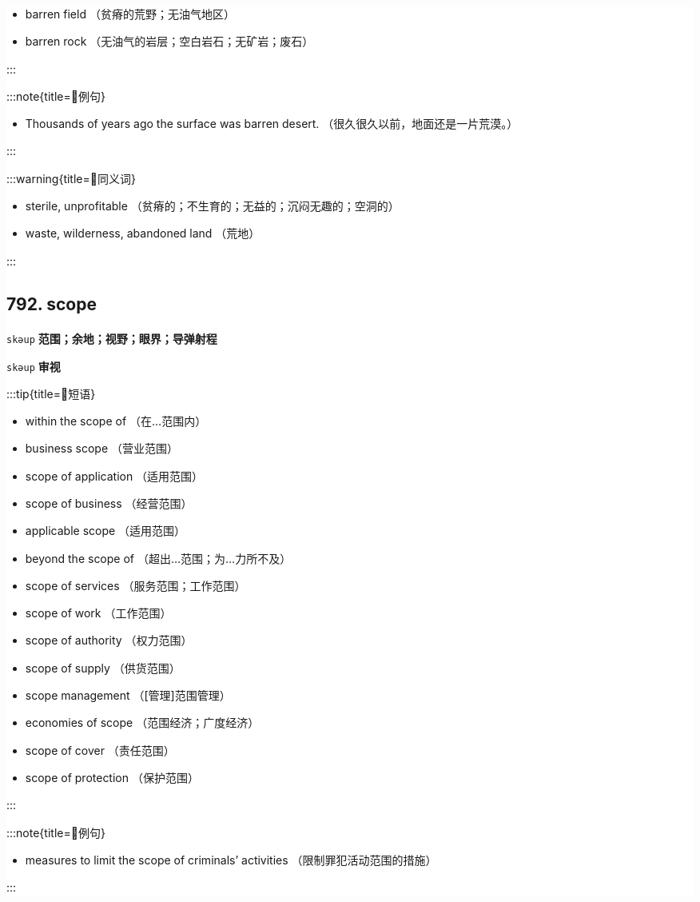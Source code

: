 - barren field （贫瘠的荒野；无油气地区）

- barren rock （无油气的岩层；空白岩石；无矿岩；废石）

:::

:::note{title=🎤例句}

- Thousands of years ago the surface was barren desert. （很久很久以前，地面还是一片荒漠。）

:::

:::warning{title=🤔同义词}

- sterile, unprofitable （贫瘠的；不生育的；无益的；沉闷无趣的；空洞的）

- waste, wilderness, abandoned land （荒地）

:::


## 792. scope

`skəup`  **范围；余地；视野；眼界；导弹射程**

`skəup`  **审视**

:::tip{title=🤩短语}

- within the scope of （在…范围内）

- business scope （营业范围）

- scope of application （适用范围）

- scope of business （经营范围）

- applicable scope （适用范围）

- beyond the scope of （超出…范围；为…力所不及）

- scope of services （服务范围；工作范围）

- scope of work （工作范围）

- scope of authority （权力范围）

- scope of supply （供货范围）

- scope management （[管理]范围管理）

- economies of scope （范围经济；广度经济）

- scope of cover （责任范围）

- scope of protection （保护范围）

:::

:::note{title=🎤例句}

- measures to limit the scope of criminals’ activities （限制罪犯活动范围的措施）

:::
